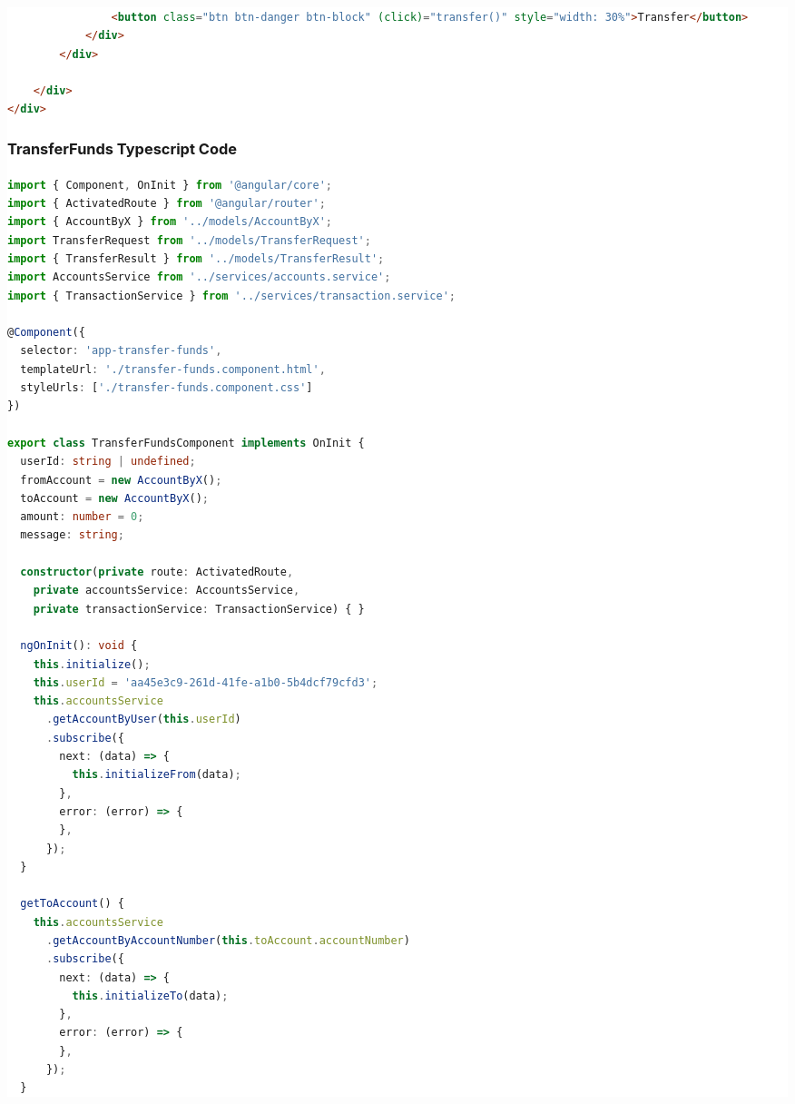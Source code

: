 ```html
                <button class="btn btn-danger btn-block" (click)="transfer()" style="width: 30%">Transfer</button>
            </div>
        </div>

    </div>
</div>
```

### **TransferFunds Typescript Code**

```ts
import { Component, OnInit } from '@angular/core';
import { ActivatedRoute } from '@angular/router';
import { AccountByX } from '../models/AccountByX';
import TransferRequest from '../models/TransferRequest';
import { TransferResult } from '../models/TransferResult';
import AccountsService from '../services/accounts.service';
import { TransactionService } from '../services/transaction.service';

@Component({
  selector: 'app-transfer-funds',
  templateUrl: './transfer-funds.component.html',
  styleUrls: ['./transfer-funds.component.css']
})

export class TransferFundsComponent implements OnInit {
  userId: string | undefined;
  fromAccount = new AccountByX();
  toAccount = new AccountByX();
  amount: number = 0;
  message: string;

  constructor(private route: ActivatedRoute,
    private accountsService: AccountsService,
    private transactionService: TransactionService) { }

  ngOnInit(): void {
    this.initialize();
    this.userId = 'aa45e3c9-261d-41fe-a1b0-5b4dcf79cfd3';
    this.accountsService
      .getAccountByUser(this.userId)
      .subscribe({
        next: (data) => {
          this.initializeFrom(data);
        },
        error: (error) => {
        },
      });
  }

  getToAccount() {
    this.accountsService
      .getAccountByAccountNumber(this.toAccount.accountNumber)
      .subscribe({
        next: (data) => {
          this.initializeTo(data);
        },
        error: (error) => {
        },
      });
  }

```